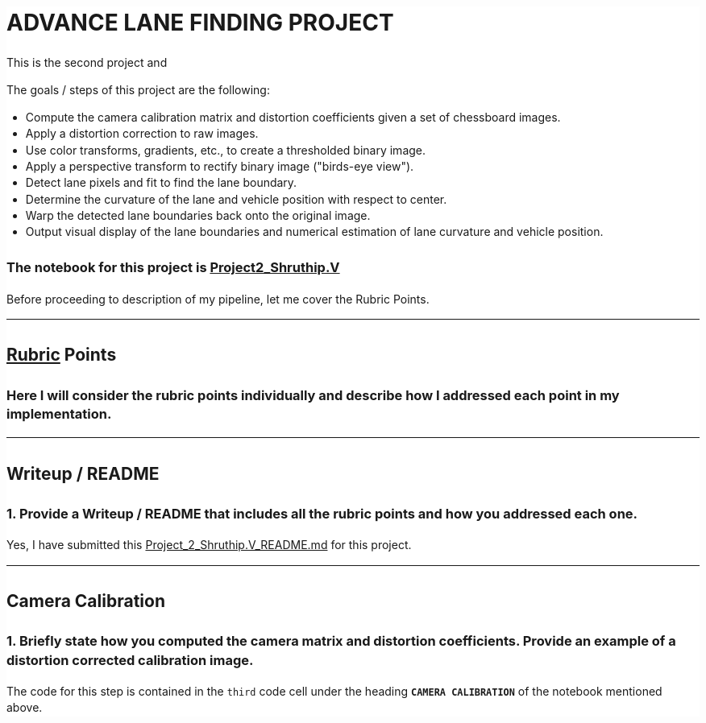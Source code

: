 # ADVANCE LANE FINDING PROJECT

This is the second project and 

The goals / steps of this project are the following:

* Compute the camera calibration matrix and distortion coefficients given a set of chessboard images.
* Apply a distortion correction to raw images.
* Use color transforms, gradients, etc., to create a thresholded binary image.
* Apply a perspective transform to rectify binary image ("birds-eye view").
* Detect lane pixels and fit to find the lane boundary.
* Determine the curvature of the lane and vehicle position with respect to center.
* Warp the detected lane boundaries back onto the original image.
* Output visual display of the lane boundaries and numerical estimation of lane curvature and vehicle position.

[//]: # (Image References)

[calib_undistort]: ./document_images/calib_undistort.png "Undistorted calibration image"
[test_undistort]:  ./document_images/test_undistort.png  "Undistorted test Image"
[sobel]:           ./document_images/sobel.png           "gradient image"
[color]:           ./document_images/color.png           "HLS image"
[threshold]:       ./document_images/threshold.png       "Threshold binary image"
[perspective]:     ./document_images/perspective.png     "Perspective check image"
[warped]:          ./document_images/warped.png          "Warped Threshold binary image"
[window]:          ./document_images/window.png          "Sliding Window image"
[final]:           ./document_images/final.png           "Final output"
[flowchart]:       ./document_images/flowchart.png       "Flowchart of the pipeline"

### The notebook for this project is [Project2_Shruthip.V](./Project2_Shruthip.V.ipynb)

Before proceeding to description of my pipeline, let me cover the Rubric Points.

---

## [Rubric](https://review.udacity.com/#!/rubrics/571/view) Points

### Here I will consider the rubric points individually and describe how I addressed each point in my implementation.  

---

## Writeup / README

### 1. Provide a Writeup / README that includes all the rubric points and how you addressed each one.  

Yes, I have submitted this [Project_2_Shruthip.V_README.md](./Project_2_Shruthip.V_README.md) for this project.

---

## Camera Calibration

### 1. Briefly state how you computed the camera matrix and distortion coefficients. Provide an example of a distortion corrected calibration image.

The code for this step is contained in the `third` code cell under the heading **`CAMERA CALIBRATION`** of the notebook mentioned above. 
